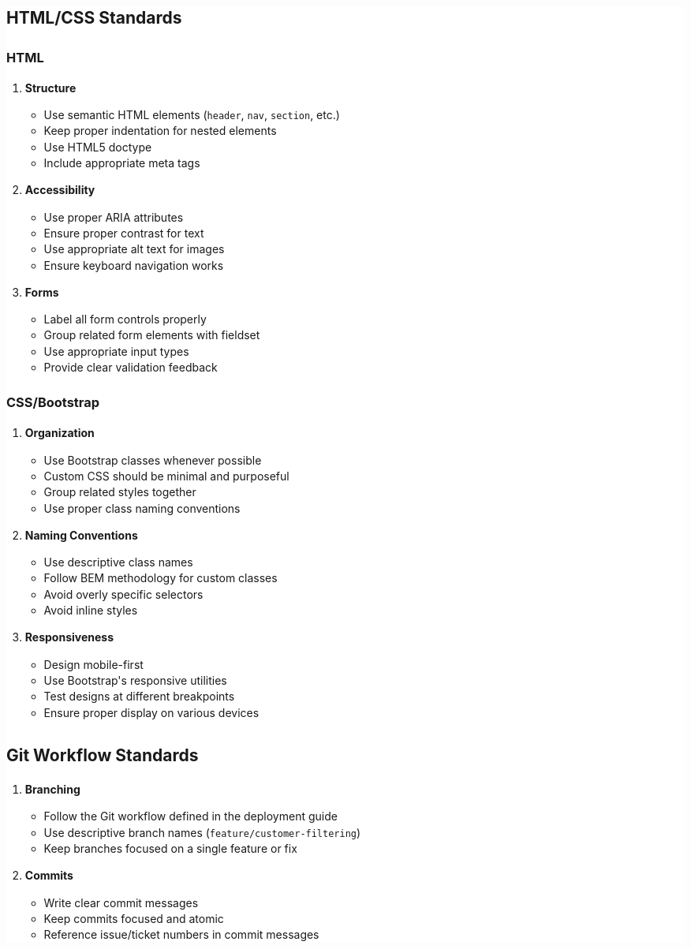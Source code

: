 ## HTML/CSS Standards

### HTML

1. **Structure**
   - Use semantic HTML elements (`header`, `nav`, `section`, etc.)
   - Keep proper indentation for nested elements
   - Use HTML5 doctype
   - Include appropriate meta tags

2. **Accessibility**
   - Use proper ARIA attributes
   - Ensure proper contrast for text
   - Use appropriate alt text for images
   - Ensure keyboard navigation works

3. **Forms**
   - Label all form controls properly
   - Group related form elements with fieldset
   - Use appropriate input types
   - Provide clear validation feedback

### CSS/Bootstrap

1. **Organization**
   - Use Bootstrap classes whenever possible
   - Custom CSS should be minimal and purposeful
   - Group related styles together
   - Use proper class naming conventions

2. **Naming Conventions**
   - Use descriptive class names
   - Follow BEM methodology for custom classes
   - Avoid overly specific selectors
   - Avoid inline styles

3. **Responsiveness**
   - Design mobile-first
   - Use Bootstrap's responsive utilities
   - Test designs at different breakpoints
   - Ensure proper display on various devices

## Git Workflow Standards

1. **Branching**
   - Follow the Git workflow defined in the deployment guide
   - Use descriptive branch names (`feature/customer-filtering`)
   - Keep branches focused on a single feature or fix

2. **Commits**
   - Write clear commit messages
   - Keep commits focused and atomic
   - Reference issue/ticket numbers in commit messages
